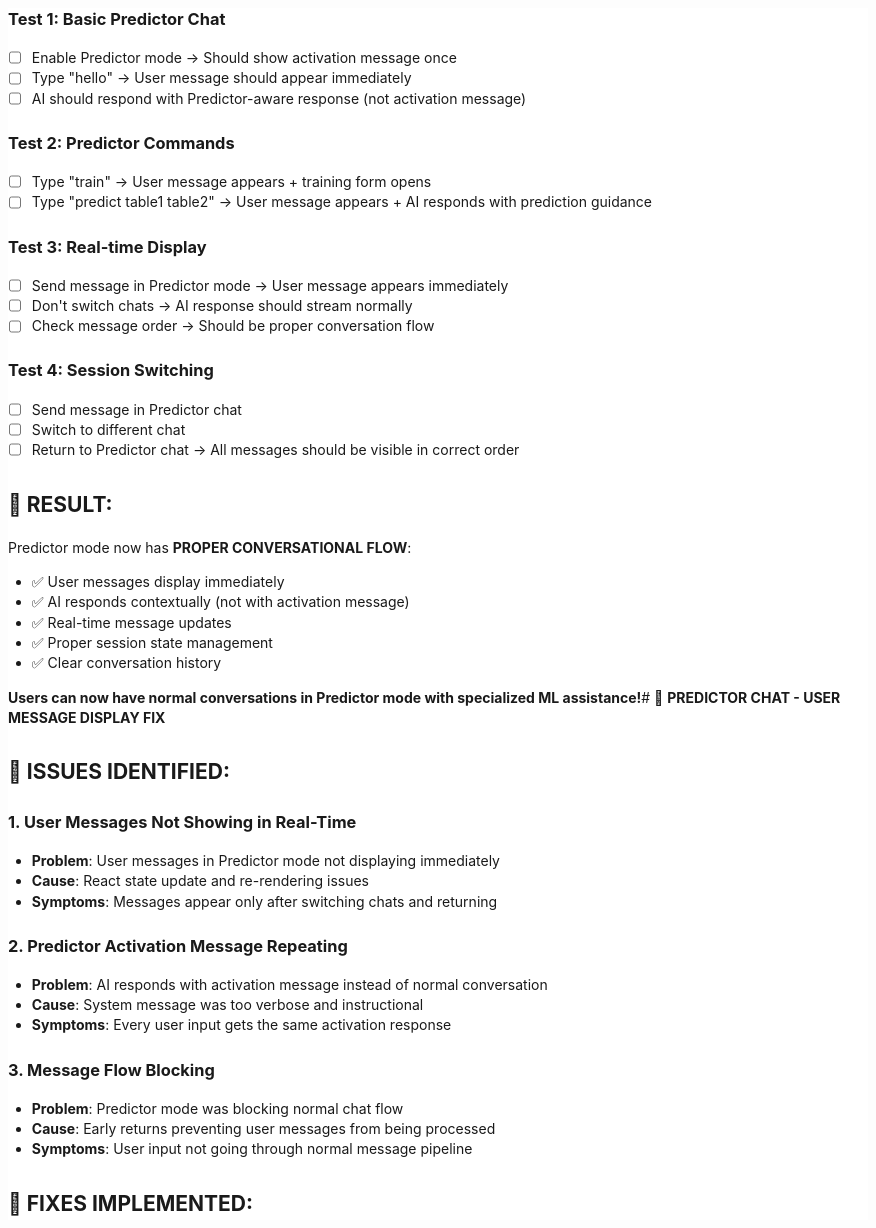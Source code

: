 ### **Test 1: Basic Predictor Chat**
- [ ] Enable Predictor mode → Should show activation message once
- [ ] Type "hello" → User message should appear immediately
- [ ] AI should respond with Predictor-aware response (not activation message)

### **Test 2: Predictor Commands**
- [ ] Type "train" → User message appears + training form opens
- [ ] Type "predict table1 table2" → User message appears + AI responds with prediction guidance

### **Test 3: Real-time Display**
- [ ] Send message in Predictor mode → User message appears immediately
- [ ] Don't switch chats → AI response should stream normally
- [ ] Check message order → Should be proper conversation flow

### **Test 4: Session Switching**
- [ ] Send message in Predictor chat
- [ ] Switch to different chat
- [ ] Return to Predictor chat → All messages should be visible in correct order

## **🎉 RESULT:**

Predictor mode now has **PROPER CONVERSATIONAL FLOW**:
- ✅ User messages display immediately
- ✅ AI responds contextually (not with activation message)
- ✅ Real-time message updates
- ✅ Proper session state management
- ✅ Clear conversation history

**Users can now have normal conversations in Predictor mode with specialized ML assistance!**# 🔮 **PREDICTOR CHAT - USER MESSAGE DISPLAY FIX**

## **🐛 ISSUES IDENTIFIED:**

### **1. User Messages Not Showing in Real-Time**
- **Problem**: User messages in Predictor mode not displaying immediately
- **Cause**: React state update and re-rendering issues
- **Symptoms**: Messages appear only after switching chats and returning

### **2. Predictor Activation Message Repeating**
- **Problem**: AI responds with activation message instead of normal conversation
- **Cause**: System message was too verbose and instructional
- **Symptoms**: Every user input gets the same activation response

### **3. Message Flow Blocking**
- **Problem**: Predictor mode was blocking normal chat flow
- **Cause**: Early returns preventing user messages from being processed
- **Symptoms**: User input not going through normal message pipeline

## **🔧 FIXES IMPLEMENTED:**
